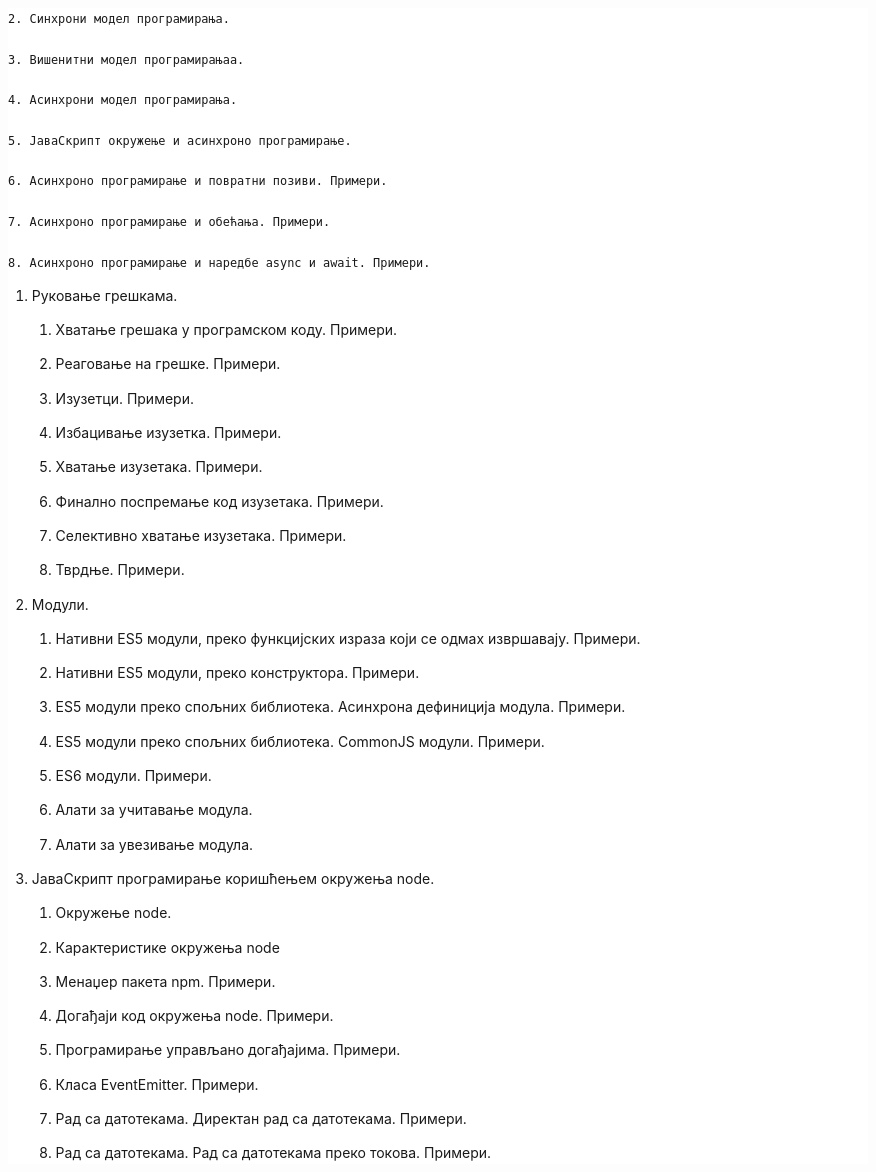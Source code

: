     2. Синхрони модел програмирањa.

    3. Вишенитни модел програмирањаа.

    4. Асинхрони модел програмирања.

    5. ЈаваСкрипт окружење и асинхроно програмирање.

    6. Асинхроно програмирање и повратни позиви. Примери.

    7. Асинхроно програмирање и обећања. Примери.

    8. Асинхроно програмирање и наредбе async и await. Примери.

1. Руковање грешкама.

    1. Хватање грешака у програмском коду. Примери.

    2. Реаговање на грешке. Примери.

    3. Изузетци. Примери.

    4. Избацивање изузетка. Примери.

    5. Хватање изузетака. Примери.

    6. Финално поспремање код изузетака. Примери.

    7. Селективно хватање изузетака. Примери.

    8. Тврдње. Примери.

1.  Модули.

    1. Нативни ES5 модули, преко функцијских израза који се одмах извршавају. Примери.

    2. Нативни ES5 модули, преко конструктора. Примери.

    3. ES5 модули преко спољних библиотека. Асинхрона дефиниција модула. Примери.

    4. ES5 модули преко спољних библиотека. CommonJS модули. Примери.

    5. ES6 модули. Примери.

    6. Алати за учитавање модула.

    7. Алати за увезивање модула.

1.  ЈаваСкрипт програмирање коришћењем окружења node.

    1. Oкружењe node.

    2. Карактеристике окружења node

    3. Менаџер пакета npm. Примери.

    4. Догађаји код окружења node. Примери.

    5. Програмирање управљано догађајима. Примери.

    6. Класа EventEmitter. Примери.

    7. Рад са датотекама. Директан рад са датотекама. Примери.

    8. Рад са датотекама. Рад са датотекама преко токова. Примери.

